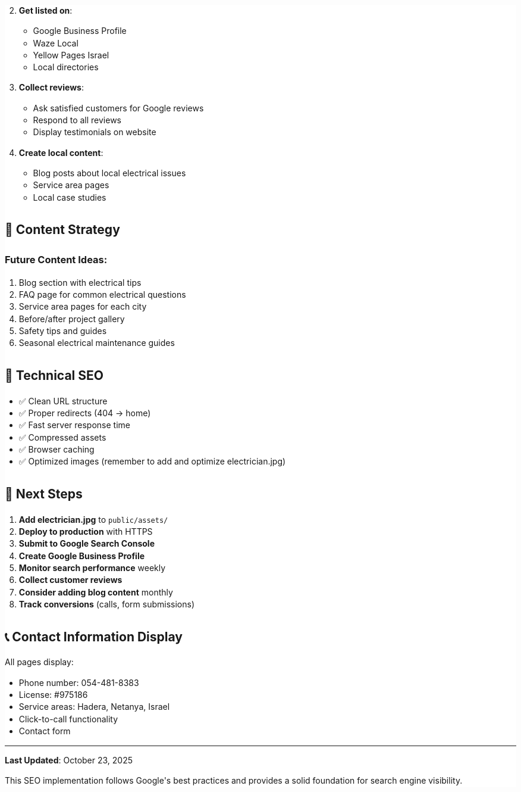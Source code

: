 2. **Get listed on**:

   - Google Business Profile
   - Waze Local
   - Yellow Pages Israel
   - Local directories

3. **Collect reviews**:

   - Ask satisfied customers for Google reviews
   - Respond to all reviews
   - Display testimonials on website

4. **Create local content**:
   - Blog posts about local electrical issues
   - Service area pages
   - Local case studies

## 📝 Content Strategy

### Future Content Ideas:

1. Blog section with electrical tips
2. FAQ page for common electrical questions
3. Service area pages for each city
4. Before/after project gallery
5. Safety tips and guides
6. Seasonal electrical maintenance guides

## 🔧 Technical SEO

- ✅ Clean URL structure
- ✅ Proper redirects (404 → home)
- ✅ Fast server response time
- ✅ Compressed assets
- ✅ Browser caching
- ✅ Optimized images (remember to add and optimize electrician.jpg)

## 🎯 Next Steps

1. **Add electrician.jpg** to `public/assets/`
2. **Deploy to production** with HTTPS
3. **Submit to Google Search Console**
4. **Create Google Business Profile**
5. **Monitor search performance** weekly
6. **Collect customer reviews**
7. **Consider adding blog content** monthly
8. **Track conversions** (calls, form submissions)

## 📞 Contact Information Display

All pages display:

- Phone number: 054-481-8383
- License: #975186
- Service areas: Hadera, Netanya, Israel
- Click-to-call functionality
- Contact form

---

**Last Updated**: October 23, 2025

This SEO implementation follows Google's best practices and provides a solid foundation for search engine visibility.
